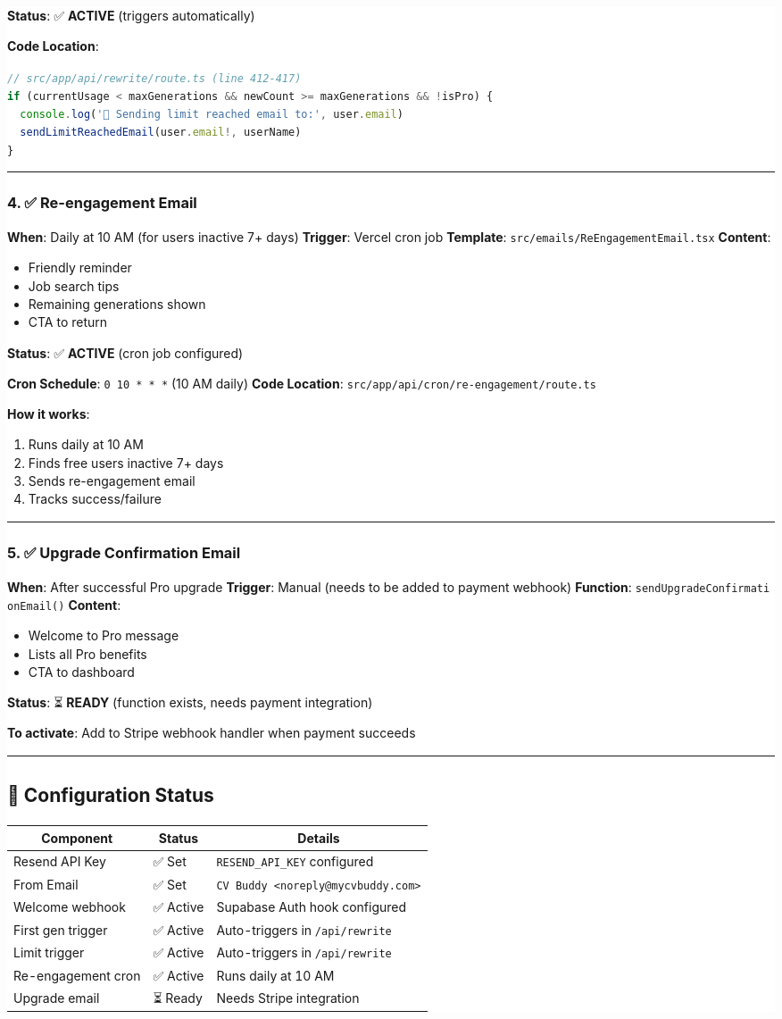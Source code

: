 **Status**: ✅ **ACTIVE** (triggers automatically)

**Code Location**:
```typescript
// src/app/api/rewrite/route.ts (line 412-417)
if (currentUsage < maxGenerations && newCount >= maxGenerations && !isPro) {
  console.log('📧 Sending limit reached email to:', user.email)
  sendLimitReachedEmail(user.email!, userName)
}
```

---

### 4. ✅ Re-engagement Email
**When**: Daily at 10 AM (for users inactive 7+ days)
**Trigger**: Vercel cron job
**Template**: `src/emails/ReEngagementEmail.tsx`
**Content**:
- Friendly reminder
- Job search tips
- Remaining generations shown
- CTA to return

**Status**: ✅ **ACTIVE** (cron job configured)

**Cron Schedule**: `0 10 * * *` (10 AM daily)
**Code Location**: `src/app/api/cron/re-engagement/route.ts`

**How it works**:
1. Runs daily at 10 AM
2. Finds free users inactive 7+ days
3. Sends re-engagement email
4. Tracks success/failure

---

### 5. ✅ Upgrade Confirmation Email
**When**: After successful Pro upgrade
**Trigger**: Manual (needs to be added to payment webhook)
**Function**: `sendUpgradeConfirmationEmail()`
**Content**:
- Welcome to Pro message
- Lists all Pro benefits
- CTA to dashboard

**Status**: ⏳ **READY** (function exists, needs payment integration)

**To activate**: Add to Stripe webhook handler when payment succeeds

---

## 🔧 Configuration Status

| Component | Status | Details |
|-----------|--------|---------|
| Resend API Key | ✅ Set | `RESEND_API_KEY` configured |
| From Email | ✅ Set | `CV Buddy <noreply@mycvbuddy.com>` |
| Welcome webhook | ✅ Active | Supabase Auth hook configured |
| First gen trigger | ✅ Active | Auto-triggers in `/api/rewrite` |
| Limit trigger | ✅ Active | Auto-triggers in `/api/rewrite` |
| Re-engagement cron | ✅ Active | Runs daily at 10 AM |
| Upgrade email | ⏳ Ready | Needs Stripe integration |